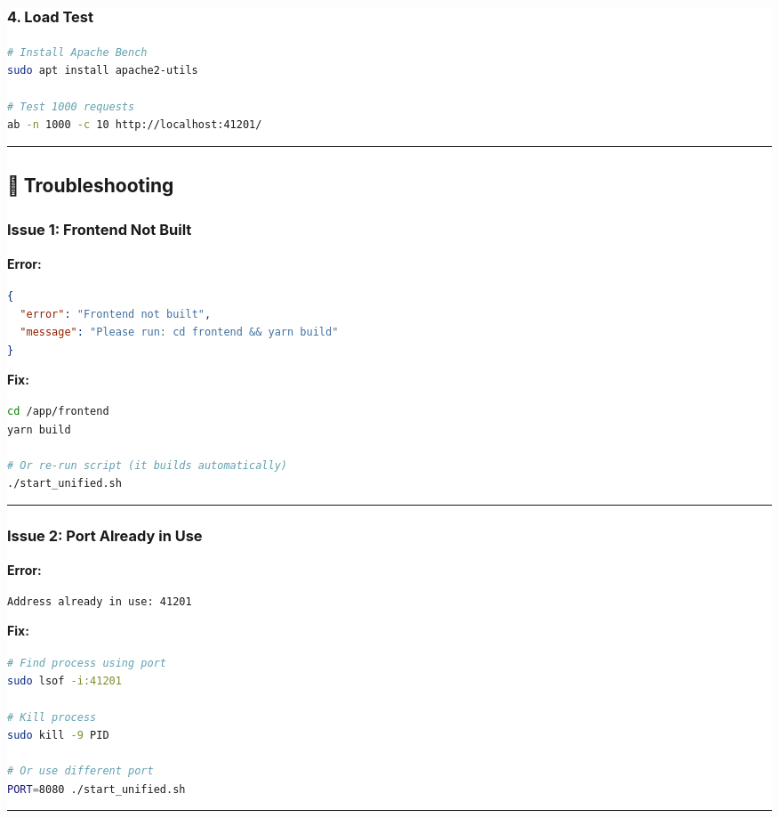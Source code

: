 ### 4. Load Test

```bash
# Install Apache Bench
sudo apt install apache2-utils

# Test 1000 requests
ab -n 1000 -c 10 http://localhost:41201/
```

---

## 🐛 Troubleshooting

### Issue 1: Frontend Not Built

**Error:**
```json
{
  "error": "Frontend not built",
  "message": "Please run: cd frontend && yarn build"
}
```

**Fix:**
```bash
cd /app/frontend
yarn build

# Or re-run script (it builds automatically)
./start_unified.sh
```

---

### Issue 2: Port Already in Use

**Error:**
```
Address already in use: 41201
```

**Fix:**
```bash
# Find process using port
sudo lsof -i:41201

# Kill process
sudo kill -9 PID

# Or use different port
PORT=8080 ./start_unified.sh
```

---